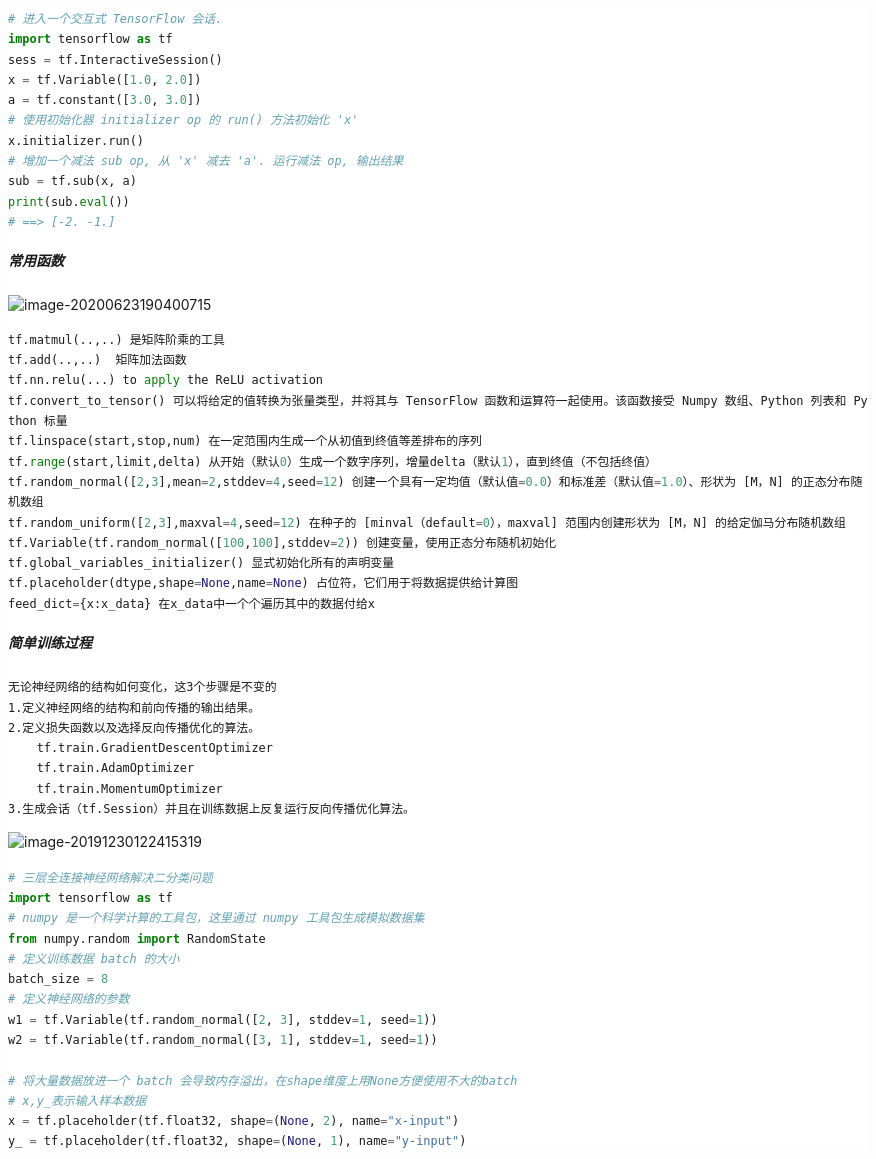 ```python
# 进入一个交互式 TensorFlow 会话.
import tensorflow as tf
sess = tf.InteractiveSession()
x = tf.Variable([1.0, 2.0])
a = tf.constant([3.0, 3.0])
# 使用初始化器 initializer op 的 run() 方法初始化 'x' 
x.initializer.run()
# 增加一个减法 sub op, 从 'x' 减去 'a'. 运行减法 op, 输出结果 
sub = tf.sub(x, a)
print(sub.eval())
# ==> [-2. -1.]
```

##### 常用函数

![image-20200623190400715](/../assets/pic/2019-07-25-Tensorflow%E5%AD%A6%E4%B9%A0%E7%AC%94%E8%AE%B0/image-20200623190400715.png)

```python
tf.matmul(..,..) 是矩阵阶乘的工具
tf.add(..,..)  矩阵加法函数
tf.nn.relu(...) to apply the ReLU activation
tf.convert_to_tensor() 可以将给定的值转换为张量类型，并将其与 TensorFlow 函数和运算符一起使用。该函数接受 Numpy 数组、Python 列表和 Python 标量
tf.linspace(start,stop,num) 在一定范围内生成一个从初值到终值等差排布的序列
tf.range(start,limit,delta) 从开始（默认0）生成一个数字序列，增量delta（默认1），直到终值（不包括终值）
tf.random_normal([2,3],mean=2,stddev=4,seed=12) 创建一个具有一定均值（默认值=0.0）和标准差（默认值=1.0）、形状为 [M，N] 的正态分布随机数组
tf.random_uniform([2,3],maxval=4,seed=12) 在种子的 [minval（default=0），maxval] 范围内创建形状为 [M，N] 的给定伽马分布随机数组
tf.Variable(tf.random_normal([100,100],stddev=2)) 创建变量，使用正态分布随机初始化
tf.global_variables_initializer() 显式初始化所有的声明变量
tf.placeholder(dtype,shape=None,name=None) 占位符，它们用于将数据提供给计算图
feed_dict={x:x_data} 在x_data中一个个遍历其中的数据付给x 
```

##### 简单训练过程

```
无论神经网络的结构如何变化，这3个步骤是不变的
1.定义神经网络的结构和前向传播的输出结果。
2.定义损失函数以及选择反向传播优化的算法。
    tf.train.GradientDescentOptimizer
    tf.train.AdamOptimizer
    tf.train.MomentumOptimizer
3.生成会话（tf.Session）并且在训练数据上反复运行反向传播优化算法。
```

![image-20191230122415319](/../assets/pic/2019-07-25-Tensorflow%E5%AD%A6%E4%B9%A0%E7%AC%94%E8%AE%B0/image-20191230122415319.png)

```python
# 三层全连接神经网络解决二分类问题
import tensorflow as tf
# numpy 是一个科学计算的工具包，这里通过 numpy 工具包生成模拟数据集
from numpy.random import RandomState
# 定义训练数据 batch 的大小
batch_size = 8
# 定义神经网络的参数
w1 = tf.Variable(tf.random_normal([2, 3], stddev=1, seed=1))
w2 = tf.Variable(tf.random_normal([3, 1], stddev=1, seed=1))

# 将大量数据放进一个 batch 会导致内存溢出，在shape维度上用None方便使用不大的batch
# x,y_表示输入样本数据
x = tf.placeholder(tf.float32, shape=(None, 2), name="x-input")
y_ = tf.placeholder(tf.float32, shape=(None, 1), name="y-input")

```